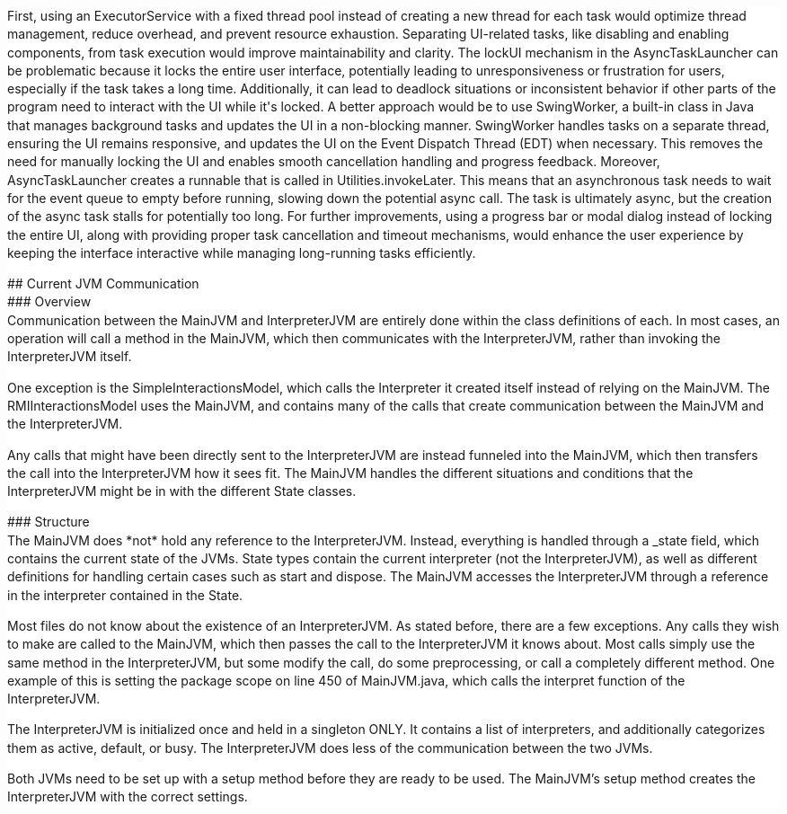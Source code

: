 First, using an ExecutorService with a fixed thread pool instead of creating a new thread for each task would optimize thread management, reduce overhead, and prevent resource exhaustion. Separating UI-related tasks, like disabling and enabling components, from task execution would improve maintainability and clarity. The lockUI mechanism in the AsyncTaskLauncher can be problematic because it locks the entire user interface, potentially leading to unresponsiveness or frustration for users, especially if the task takes a long time. Additionally, it can lead to deadlock situations or inconsistent behavior if other parts of the program need to interact with the UI while it's locked. A better approach would be to use SwingWorker, a built-in class in Java that manages background tasks and updates the UI in a non-blocking manner. SwingWorker handles tasks on a separate thread, ensuring the UI remains responsive, and updates the UI on the Event Dispatch Thread (EDT) when necessary. This removes the need for manually locking the UI and enables smooth cancellation handling and progress feedback. Moreover, AsyncTaskLauncher creates a runnable that is called in Utilities.invokeLater. This means that an asynchronous task needs to wait for the event queue to empty before running, slowing down the potential async call. The task is ultimately async, but the creation of the async task stalls for potentially too long. For further improvements, using a progress bar or modal dialog instead of locking the entire UI, along with providing proper task cancellation and timeout mechanisms, would enhance the user experience by keeping the interface interactive while managing long-running tasks efficiently.

\#\# Current JVM Communication  
\#\#\# Overview  
Communication between the MainJVM and InterpreterJVM are entirely done within the class definitions of each. In most cases, an operation will call a method in the MainJVM, which then communicates with the InterpreterJVM, rather than invoking the InterpreterJVM itself.

One exception is the SimpleInteractionsModel, which calls the Interpreter it created itself instead of relying on the MainJVM. The RMIInteractionsModel uses the MainJVM, and contains many of the calls that create communication between the MainJVM and the InterpreterJVM.

Any calls that might have been directly sent to the InterpreterJVM are instead funneled into the MainJVM, which then transfers the call into the InterpreterJVM how it sees fit. The MainJVM handles the different situations and conditions that the InterpreterJVM might be in with the different State classes. 

\#\#\# Structure  
The MainJVM does \*not\* hold any reference to the InterpreterJVM. Instead, everything is handled through a \_state field, which contains the current state of the JVMs. State types contain the current interpreter (not the InterpreterJVM), as well as different definitions for handling certain cases such as start and dispose. The MainJVM accesses the InterpreterJVM through a reference in the interpreter contained in the State. 

Most files do not know about the existence of an InterpreterJVM. As stated before, there are a few exceptions. Any calls they wish to make are called to the MainJVM, which then passes the call to the InterpreterJVM it knows about. Most calls simply use the same method in the InterpreterJVM, but some modify the call, do some preprocessing, or call a completely different method. One example of this is setting the package scope on line 450 of MainJVM.java, which calls the interpret function of the InterpreterJVM.

The InterpreterJVM is initialized once and held in a singleton ONLY. It contains a list of interpreters, and additionally categorizes them as active, default, or busy. The InterpreterJVM does less of the communication between the two JVMs.

Both JVMs need to be set up with a setup method before they are ready to be used. The MainJVM’s setup method creates the InterpreterJVM with the correct settings.
